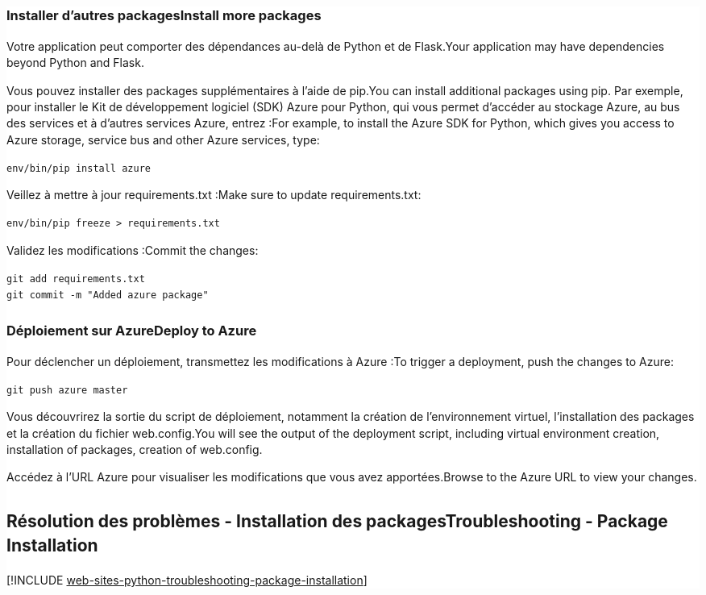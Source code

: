### <a name="install-more-packages"></a><span data-ttu-id="f34de-250">Installer d’autres packages</span><span class="sxs-lookup"><span data-stu-id="f34de-250">Install more packages</span></span>
<span data-ttu-id="f34de-251">Votre application peut comporter des dépendances au-delà de Python et de Flask.</span><span class="sxs-lookup"><span data-stu-id="f34de-251">Your application may have dependencies beyond Python and Flask.</span></span>

<span data-ttu-id="f34de-252">Vous pouvez installer des packages supplémentaires à l’aide de pip.</span><span class="sxs-lookup"><span data-stu-id="f34de-252">You can install additional packages using pip.</span></span>  <span data-ttu-id="f34de-253">Par exemple, pour installer le Kit de développement logiciel (SDK) Azure pour Python, qui vous permet d’accéder au stockage Azure, au bus des services et à d’autres services Azure, entrez :</span><span class="sxs-lookup"><span data-stu-id="f34de-253">For example, to install the Azure SDK for Python, which gives you access to Azure storage, service bus and other Azure services, type:</span></span>

    env/bin/pip install azure

<span data-ttu-id="f34de-254">Veillez à mettre à jour requirements.txt :</span><span class="sxs-lookup"><span data-stu-id="f34de-254">Make sure to update requirements.txt:</span></span>

    env/bin/pip freeze > requirements.txt

<span data-ttu-id="f34de-255">Validez les modifications :</span><span class="sxs-lookup"><span data-stu-id="f34de-255">Commit the changes:</span></span>

    git add requirements.txt
    git commit -m "Added azure package"

### <a name="deploy-to-azure"></a><span data-ttu-id="f34de-256">Déploiement sur Azure</span><span class="sxs-lookup"><span data-stu-id="f34de-256">Deploy to Azure</span></span>
<span data-ttu-id="f34de-257">Pour déclencher un déploiement, transmettez les modifications à Azure :</span><span class="sxs-lookup"><span data-stu-id="f34de-257">To trigger a deployment, push the changes to Azure:</span></span>

    git push azure master

<span data-ttu-id="f34de-258">Vous découvrirez la sortie du script de déploiement, notamment la création de l’environnement virtuel, l’installation des packages et la création du fichier web.config.</span><span class="sxs-lookup"><span data-stu-id="f34de-258">You will see the output of the deployment script, including virtual environment creation, installation of packages, creation of web.config.</span></span>

<span data-ttu-id="f34de-259">Accédez à l’URL Azure pour visualiser les modifications que vous avez apportées.</span><span class="sxs-lookup"><span data-stu-id="f34de-259">Browse to the Azure URL to view your changes.</span></span>

## <a name="troubleshooting---package-installation"></a><span data-ttu-id="f34de-260">Résolution des problèmes - Installation des packages</span><span class="sxs-lookup"><span data-stu-id="f34de-260">Troubleshooting - Package Installation</span></span>
[!INCLUDE [web-sites-python-troubleshooting-package-installation](../../includes/web-sites-python-troubleshooting-package-installation.md)]
